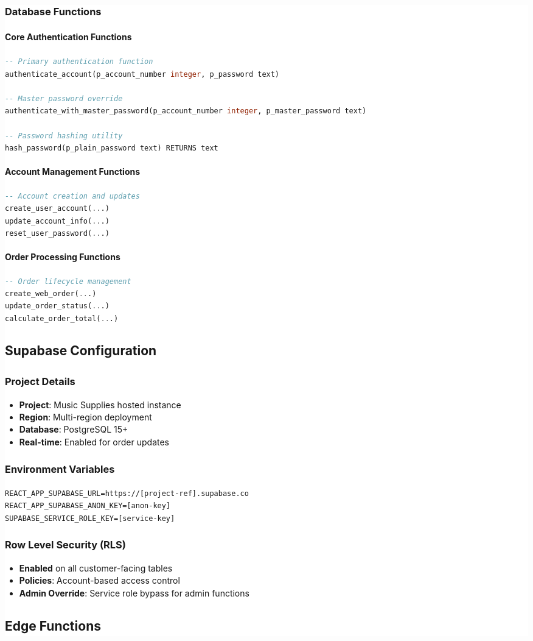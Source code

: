 ### Database Functions

#### Core Authentication Functions
```sql
-- Primary authentication function
authenticate_account(p_account_number integer, p_password text)

-- Master password override
authenticate_with_master_password(p_account_number integer, p_master_password text)

-- Password hashing utility
hash_password(p_plain_password text) RETURNS text
```

#### Account Management Functions
```sql
-- Account creation and updates
create_user_account(...)
update_account_info(...)
reset_user_password(...)
```

#### Order Processing Functions
```sql
-- Order lifecycle management
create_web_order(...)
update_order_status(...)
calculate_order_total(...)
```

## Supabase Configuration

### Project Details
- **Project**: Music Supplies hosted instance
- **Region**: Multi-region deployment
- **Database**: PostgreSQL 15+
- **Real-time**: Enabled for order updates

### Environment Variables
```env
REACT_APP_SUPABASE_URL=https://[project-ref].supabase.co
REACT_APP_SUPABASE_ANON_KEY=[anon-key]
SUPABASE_SERVICE_ROLE_KEY=[service-key]
```

### Row Level Security (RLS)
- **Enabled** on all customer-facing tables
- **Policies**: Account-based access control
- **Admin Override**: Service role bypass for admin functions

## Edge Functions
